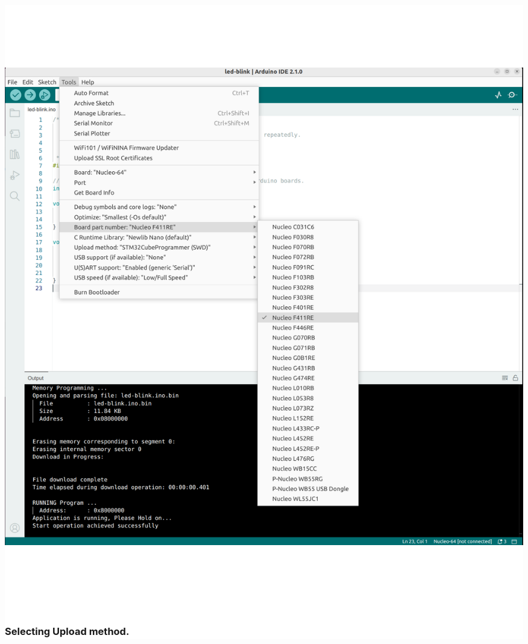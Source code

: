 <img src="nucleo-stm32f411re-board-selection-2.png" alt="Board part number" width="1000" height="1000"/>

### Selecting Upload method.
